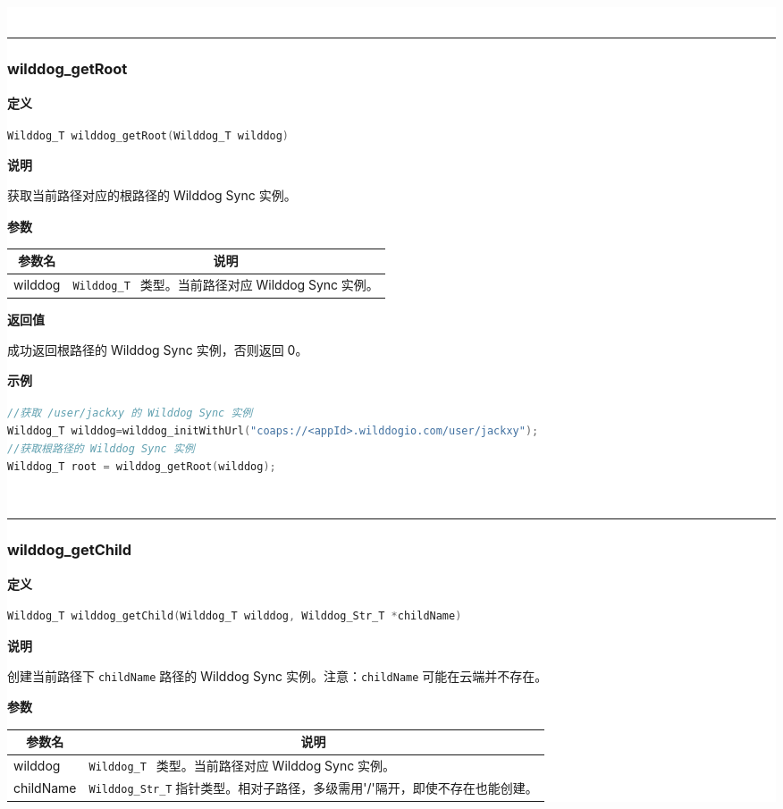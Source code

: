 </br>

---

### wilddog_getRoot

**定义**

```c
Wilddog_T wilddog_getRoot(Wilddog_T wilddog)
```

**说明**

获取当前路径对应的根路径的 Wilddog Sync 实例。

**参数**

| 参数名 | 说明 |
|---|---|
| wilddog | `Wilddog_T ` 类型。当前路径对应 Wilddog Sync 实例。 |

**返回值**

成功返回根路径的 Wilddog Sync 实例，否则返回 0。

**示例**

```c
//获取 /user/jackxy 的 Wilddog Sync 实例
Wilddog_T wilddog=wilddog_initWithUrl("coaps://<appId>.wilddogio.com/user/jackxy");
//获取根路径的 Wilddog Sync 实例
Wilddog_T root = wilddog_getRoot(wilddog);
```

</br>

---

### wilddog_getChild

**定义**

```c
Wilddog_T wilddog_getChild(Wilddog_T wilddog, Wilddog_Str_T *childName)
```

**说明**

创建当前路径下 `childName` 路径的 Wilddog Sync 实例。注意：`childName` 可能在云端并不存在。

**参数**

| 参数名 | 说明 |
|---|---|
| wilddog | `Wilddog_T ` 类型。当前路径对应 Wilddog Sync 实例。 |
| childName | `Wilddog_Str_T` 指针类型。相对子路径，多级需用'/'隔开，即使不存在也能创建。|
